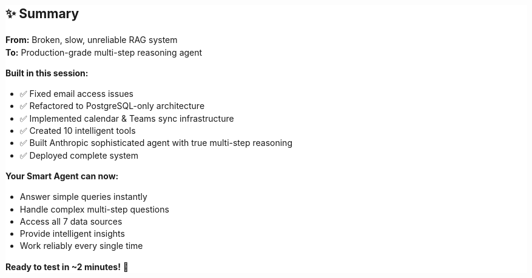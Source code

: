 
## ✨ Summary

**From:** Broken, slow, unreliable RAG system  
**To:** Production-grade multi-step reasoning agent

**Built in this session:**
- ✅ Fixed email access issues
- ✅ Refactored to PostgreSQL-only architecture
- ✅ Implemented calendar & Teams sync infrastructure
- ✅ Created 10 intelligent tools
- ✅ Built Anthropic sophisticated agent with true multi-step reasoning
- ✅ Deployed complete system

**Your Smart Agent can now:**
- Answer simple queries instantly
- Handle complex multi-step questions
- Access all 7 data sources
- Provide intelligent insights
- Work reliably every single time

**Ready to test in ~2 minutes!** 🚀


